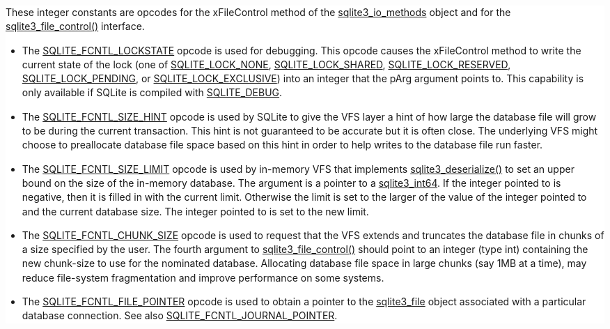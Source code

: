 These integer constants are opcodes for the xFileControl method
of the [sqlite3\_io\_methods](../c3ref/io_methods.html) object and for the [sqlite3\_file\_control()](../c3ref/file_control.html)
interface.


* The [SQLITE\_FCNTL\_LOCKSTATE](../c3ref/c_fcntl_begin_atomic_write.html#sqlitefcntllockstate) opcode is used for debugging. This
opcode causes the xFileControl method to write the current state of
the lock (one of [SQLITE\_LOCK\_NONE](../c3ref/c_lock_exclusive.html), [SQLITE\_LOCK\_SHARED](../c3ref/c_lock_exclusive.html),
[SQLITE\_LOCK\_RESERVED](../c3ref/c_lock_exclusive.html), [SQLITE\_LOCK\_PENDING](../c3ref/c_lock_exclusive.html), or [SQLITE\_LOCK\_EXCLUSIVE](../c3ref/c_lock_exclusive.html))
into an integer that the pArg argument points to.
This capability is only available if SQLite is compiled with [SQLITE\_DEBUG](../compile.html#debug).



- The [SQLITE\_FCNTL\_SIZE\_HINT](../c3ref/c_fcntl_begin_atomic_write.html#sqlitefcntlsizehint) opcode is used by SQLite to give the VFS
layer a hint of how large the database file will grow to be during the
current transaction. This hint is not guaranteed to be accurate but it
is often close. The underlying VFS might choose to preallocate database
file space based on this hint in order to help writes to the database
file run faster.



- The [SQLITE\_FCNTL\_SIZE\_LIMIT](../c3ref/c_fcntl_begin_atomic_write.html#sqlitefcntlsizelimit) opcode is used by in\-memory VFS that
implements [sqlite3\_deserialize()](../c3ref/deserialize.html) to set an upper bound on the size
of the in\-memory database. The argument is a pointer to a [sqlite3\_int64](../c3ref/int64.html).
If the integer pointed to is negative, then it is filled in with the
current limit. Otherwise the limit is set to the larger of the value
of the integer pointed to and the current database size. The integer
pointed to is set to the new limit.



- The [SQLITE\_FCNTL\_CHUNK\_SIZE](../c3ref/c_fcntl_begin_atomic_write.html#sqlitefcntlchunksize) opcode is used to request that the VFS
extends and truncates the database file in chunks of a size specified
by the user. The fourth argument to [sqlite3\_file\_control()](../c3ref/file_control.html) should
point to an integer (type int) containing the new chunk\-size to use
for the nominated database. Allocating database file space in large
chunks (say 1MB at a time), may reduce file\-system fragmentation and
improve performance on some systems.



- The [SQLITE\_FCNTL\_FILE\_POINTER](../c3ref/c_fcntl_begin_atomic_write.html#sqlitefcntlfilepointer) opcode is used to obtain a pointer
to the [sqlite3\_file](../c3ref/file.html) object associated with a particular database
connection. See also [SQLITE\_FCNTL\_JOURNAL\_POINTER](../c3ref/c_fcntl_begin_atomic_write.html#sqlitefcntljournalpointer).

